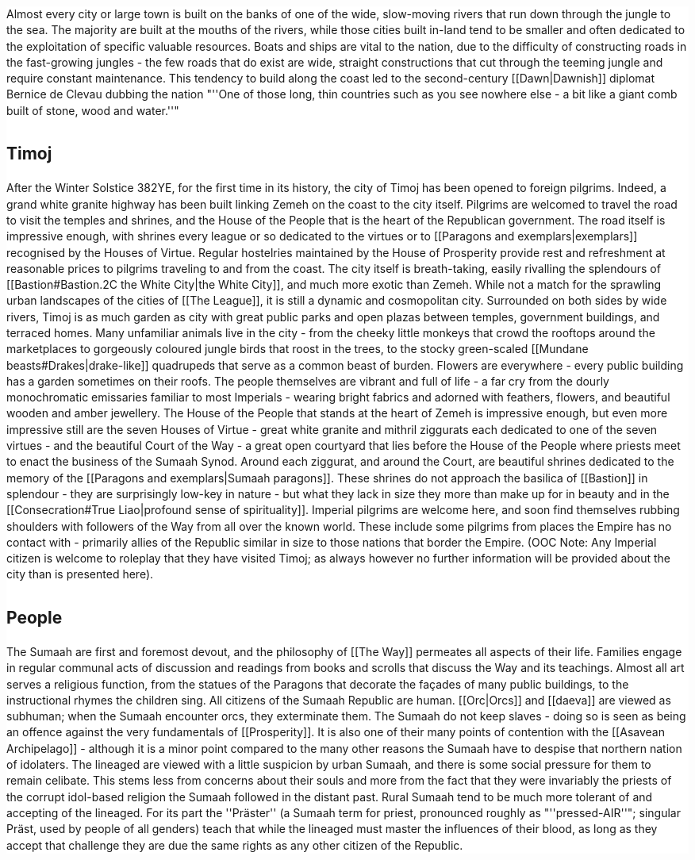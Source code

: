 Almost every city or large town is built on the banks of one of the wide, slow-moving rivers that run down through the jungle to the sea. The majority are built at the mouths of the rivers, while those cities built in-land tend to be smaller and often dedicated to the exploitation of specific valuable resources. Boats and ships are vital to the nation, due to the difficulty of constructing roads in the fast-growing jungles - the few roads that do exist are wide, straight constructions that cut through the teeming jungle and require constant maintenance.
This tendency to build along the coast led to the second-century [[Dawn|Dawnish]] diplomat Bernice de Clevau dubbing the nation "''One of those long, thin countries such as you see nowhere else - a bit like a giant comb built of stone, wood and water.''" 
## Timoj
After the Winter Solstice 382YE, for the first time in its history, the city of Timoj has been opened to foreign pilgrims. Indeed, a grand white granite highway has been built linking Zemeh on the coast to the city itself. Pilgrims are welcomed to travel the road to visit the temples and shrines, and the House of the People that is the heart of the Republican government. The road itself is impressive enough, with shrines every league or so dedicated to the virtues or to [[Paragons and exemplars|exemplars]] recognised by the Houses of Virtue. Regular hostelries maintained by the House of Prosperity provide rest and refreshment at reasonable prices to pilgrims traveling to and from the coast.
The city itself is breath-taking, easily rivalling the splendours of [[Bastion#Bastion.2C the White City|the White City]], and much more exotic than Zemeh. While not a match for the sprawling urban landscapes of the cities of [[The League]], it is still a dynamic and cosmopolitan city. Surrounded on both sides by wide rivers, Timoj is as much garden as city with great public parks and open plazas between temples, government buildings, and terraced homes. Many unfamiliar animals live in the city - from the cheeky little monkeys that crowd the rooftops around the marketplaces to gorgeously coloured jungle birds that roost in the trees, to the stocky green-scaled [[Mundane beasts#Drakes|drake-like]] quadrupeds that serve as a common beast of burden. Flowers are everywhere - every public building has a garden sometimes on their roofs. The people themselves are vibrant and full of life - a far cry from the dourly monochromatic emissaries familiar to most Imperials - wearing bright fabrics and adorned with feathers, flowers, and beautiful wooden and amber jewellery.
The House of the People that stands at the heart of Zemeh is impressive enough, but even more impressive still are the seven Houses of Virtue - great white granite and mithril ziggurats each dedicated to one of the seven virtues - and the beautiful Court of the Way - a great open courtyard that lies before the House of the People where priests meet to enact the business of the Sumaah Synod. Around each ziggurat, and around the Court, are beautiful shrines dedicated to the memory of the [[Paragons and exemplars|Sumaah paragons]]. These shrines do not approach the basilica of [[Bastion]] in splendour - they are surprisingly low-key in nature - but what they lack in size they more than make up for in beauty and in the [[Consecration#True Liao|profound sense of spirituality]]. 
Imperial pilgrims are welcome here, and soon find themselves rubbing shoulders with followers of the Way from all over the known world. These include some pilgrims from places the Empire has no contact with - primarily allies of the Republic similar in size to those nations that border the Empire.
(OOC Note: Any Imperial citizen is welcome to roleplay that they have visited Timoj; as always however no further information will be provided about the city than is presented here).
## People
The Sumaah are first and foremost devout, and the philosophy of [[The Way]] permeates all aspects of their life. Families engage in regular communal acts of discussion and readings from books and scrolls that discuss the Way and its teachings. Almost all art serves a religious function, from the statues of the Paragons that decorate the façades of many public buildings, to the instructional rhymes the children sing.
All citizens of the Sumaah Republic are human. [[Orc|Orcs]] and [[daeva]] are viewed as subhuman; when the Sumaah encounter orcs, they exterminate them. The Sumaah do not keep slaves - doing so is seen as being an offence against the very fundamentals of [[Prosperity]]. It is also one of their many points of contention with the [[Asavean Archipelago]]  - although it is a minor point compared to the many other reasons the Sumaah have to despise that northern nation of idolaters.
The lineaged are viewed with a little suspicion by urban Sumaah, and there is some social pressure for them to remain celibate. This stems less from concerns about their souls and more from the fact that they were invariably the priests of the corrupt idol-based religion the Sumaah followed in the distant past. Rural Sumaah tend to be much more tolerant of and accepting of the lineaged. For its part the ''Präster'' (a Sumaah term for priest, pronounced roughly as "''pressed-AIR''"; singular Präst, used by people of all genders) teach that while the lineaged must master the influences of their blood, as long as they accept that challenge they are due the same rights as any other citizen of the Republic.